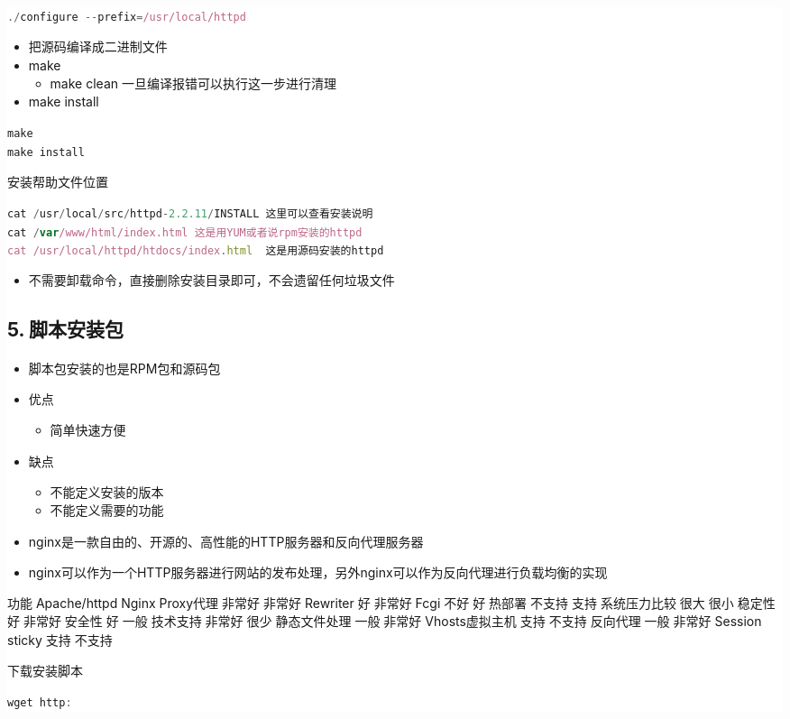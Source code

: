 ```js
./configure --prefix=/usr/local/httpd
```

* 把源码编译成二进制文件
* make
  - make clean 一旦编译报错可以执行这一步进行清理
* make install

```js
make
make install
```

安装帮助文件位置

```js
cat /usr/local/src/httpd-2.2.11/INSTALL 这里可以查看安装说明
cat /var/www/html/index.html 这是用YUM或者说rpm安装的httpd
cat /usr/local/httpd/htdocs/index.html  这是用源码安装的httpd
```

* 不需要卸载命令，直接删除安装目录即可，不会遗留任何垃圾文件

## 5. 脚本安装包

* 脚本包安装的也是RPM包和源码包
* 优点
  - 简单快速方便
* 缺点
  - 不能定义安装的版本
  - 不能定义需要的功能

* nginx是一款自由的、开源的、高性能的HTTP服务器和反向代理服务器
* nginx可以作为一个HTTP服务器进行网站的发布处理，另外nginx可以作为反向代理进行负载均衡的实现

功能 Apache/httpd Nginx Proxy代理 非常好 非常好 Rewriter 好 非常好 Fcgi 不好 好 热部署 不支持 支持 系统压力比较 很大 很小 稳定性 好 非常好 安全性 好 一般 技术支持 非常好 很少 静态文件处理 一般 非常好 Vhosts虚拟主机 支持 不支持 反向代理 一般 非常好 Session sticky 支持 不支持

下载安装脚本

```js
wget http:
```
